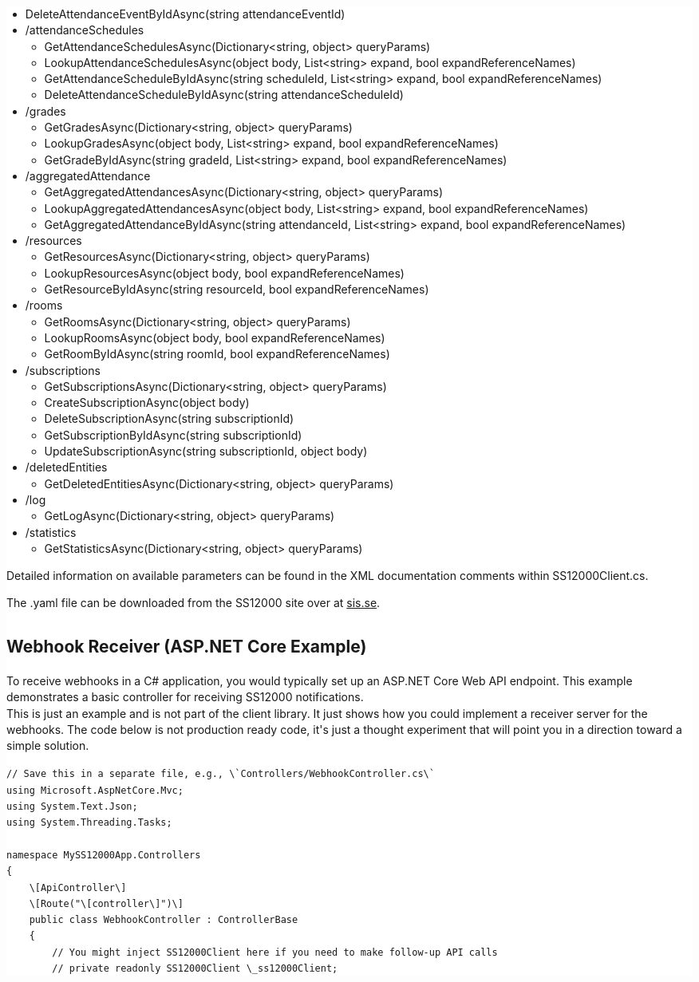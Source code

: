   * DeleteAttendanceEventByIdAsync(string attendanceEventId)  
* /attendanceSchedules  
  * GetAttendanceSchedulesAsync(Dictionary\<string, object\> queryParams)  
  * LookupAttendanceSchedulesAsync(object body, List\<string\> expand, bool expandReferenceNames)  
  * GetAttendanceScheduleByIdAsync(string scheduleId, List\<string\> expand, bool expandReferenceNames)
  * DeleteAttendanceScheduleByIdAsync(string attendanceScheduleId)  
* /grades  
  * GetGradesAsync(Dictionary\<string, object\> queryParams)  
  * LookupGradesAsync(object body, List\<string\> expand, bool expandReferenceNames)  
  * GetGradeByIdAsync(string gradeId, List\<string\> expand, bool expandReferenceNames)  
* /aggregatedAttendance  
  * GetAggregatedAttendancesAsync(Dictionary\<string, object\> queryParams)  
  * LookupAggregatedAttendancesAsync(object body, List\<string\> expand, bool expandReferenceNames)  
  * GetAggregatedAttendanceByIdAsync(string attendanceId, List\<string\> expand, bool expandReferenceNames)  
* /resources  
  * GetResourcesAsync(Dictionary\<string, object\> queryParams)  
  * LookupResourcesAsync(object body, bool expandReferenceNames)  
  * GetResourceByIdAsync(string resourceId, bool expandReferenceNames)  
* /rooms  
  * GetRoomsAsync(Dictionary\<string, object\> queryParams)  
  * LookupRoomsAsync(object body, bool expandReferenceNames)  
  * GetRoomByIdAsync(string roomId, bool expandReferenceNames)  
* /subscriptions  
  * GetSubscriptionsAsync(Dictionary\<string, object\> queryParams)  
  * CreateSubscriptionAsync(object body)  
  * DeleteSubscriptionAsync(string subscriptionId)  
  * GetSubscriptionByIdAsync(string subscriptionId)  
  * UpdateSubscriptionAsync(string subscriptionId, object body)  
* /deletedEntities  
  * GetDeletedEntitiesAsync(Dictionary\<string, object\> queryParams)  
* /log  
  * GetLogAsync(Dictionary\<string, object\> queryParams)  
* /statistics  
  * GetStatisticsAsync(Dictionary\<string, object\> queryParams)

Detailed information on available parameters can be found in the XML documentation comments within SS12000Client.cs.

The .yaml file can be downloaded from the SS12000 site over at [sis.se](https://www.sis.se/standardutveckling/tksidor/tk400499/sistk450/ss-12000/). 

## **Webhook Receiver (ASP.NET Core Example)**

To receive webhooks in a C\# application, you would typically set up an ASP.NET Core Web API endpoint. This example demonstrates a basic controller for receiving SS12000 notifications.  
This is just an example and is not part of the client library. It just shows how you could implement a receiver server for the webhooks. The code below is not production ready code, it's just a thought experiment that will point you in a direction toward a simple solution. 

```
// Save this in a separate file, e.g., \`Controllers/WebhookController.cs\`  
using Microsoft.AspNetCore.Mvc;  
using System.Text.Json;  
using System.Threading.Tasks;

namespace MySS12000App.Controllers  
{  
    \[ApiController\]  
    \[Route("\[controller\]")\]  
    public class WebhookController : ControllerBase  
    {  
        // You might inject SS12000Client here if you need to make follow-up API calls  
        // private readonly SS12000Client \_ss12000Client;
```